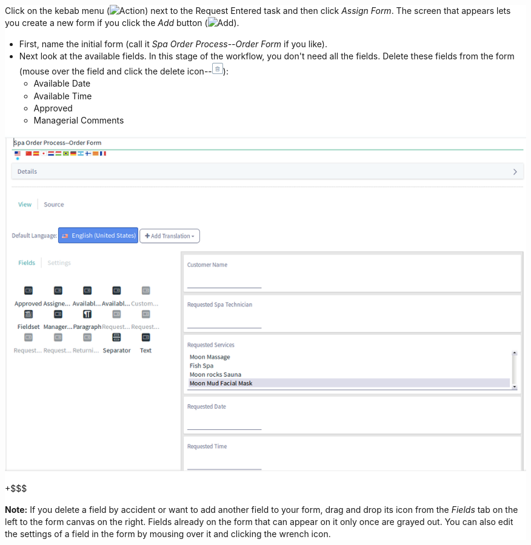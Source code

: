 Click on the kebab menu (![Action](../../../images-dxp/icon-actions.png)) next
to the Request Entered task and then click *Assign Form*. The screen that
appears lets you create a new form if you click the *Add* button
(![Add](../../../images-dxp/icon-add.png)). 

-  First, name the initial form (call it *Spa Order Process--Order Form* if you like). 
-  Next look at the available fields. In this stage of the workflow, you don't 
   need all the fields. Delete these fields from the form (mouse over
   the field and click the delete
   icon--![Delete](../../../images/icon-trash.png)):
    - Available Date
    - Available Time
    - Approved
    - Managerial Comments

![Figure 6: Workflow task forms are a subset of the original form.](../../../images-dxp/kaleo-forms-form-builder.png)

+$$$

**Note:** If you delete a field by accident or want to add another field to your
form, drag and drop its icon from the *Fields* tab on the left to the form
canvas on the right. Fields already on the form that can appear on it only once
are grayed out. You can also edit the settings of a field in the form by mousing
over it and clicking the wrench icon.
